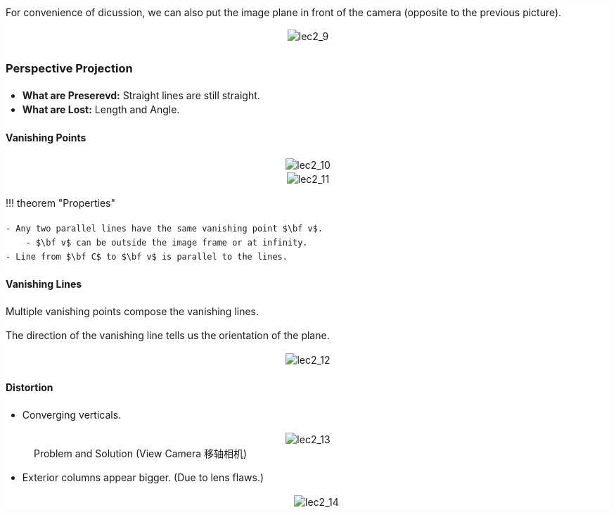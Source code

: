 For convenience of dicussion, we can also put the image plane in front of the camera (opposite to the previous picture).

<div align="center">
	<img src="../Pic/lec2_9.png" alt="lec2_9" style="width:400px"/>
</div>
	
### Perspective Projection

- **What are Preserevd:** Straight lines are still straight.
- **What are Lost:** Length and Angle.

#### Vanishing Points

<div align="center">
	<img src="../Pic/lec2_10.png" alt="lec2_10" style="width:500px"/>
</div>
<div align="center">
	<img src="../Pic/lec2_11.png" alt="lec2_11" style="width:500px"/>
</div>

!!! theorem "Properties"

	- Any two parallel lines have the same vanishing point $\bf v$.
		- $\bf v$ can be outside the image frame or at infinity.
	- Line from $\bf C$ to $\bf v$ is parallel to the lines.

#### Vanishing Lines

Multiple vanishing points compose the vanishing lines.

The direction of the vanishing line tells us the orientation of the plane.

<div align="center">
	<img src="../Pic/lec2_12.png" alt="lec2_12" style="width:500px"/>
</div>

#### Distortion

- Converging verticals.

<figure markdown> 
	<div align="center">
		<img src="../Pic/lec2_13.png" alt="lec2_13" style="width:800px"/>
	</div>
	<figcaption>Problem and Solution (View Camera 移轴相机)</figcaption>
</figure>

- Exterior columns appear bigger. (Due to lens flaws.)

	<div align="center">
		<img src="../Pic/lec2_14.png" alt="lec2_14" style="width:300px"/>
	</div>
